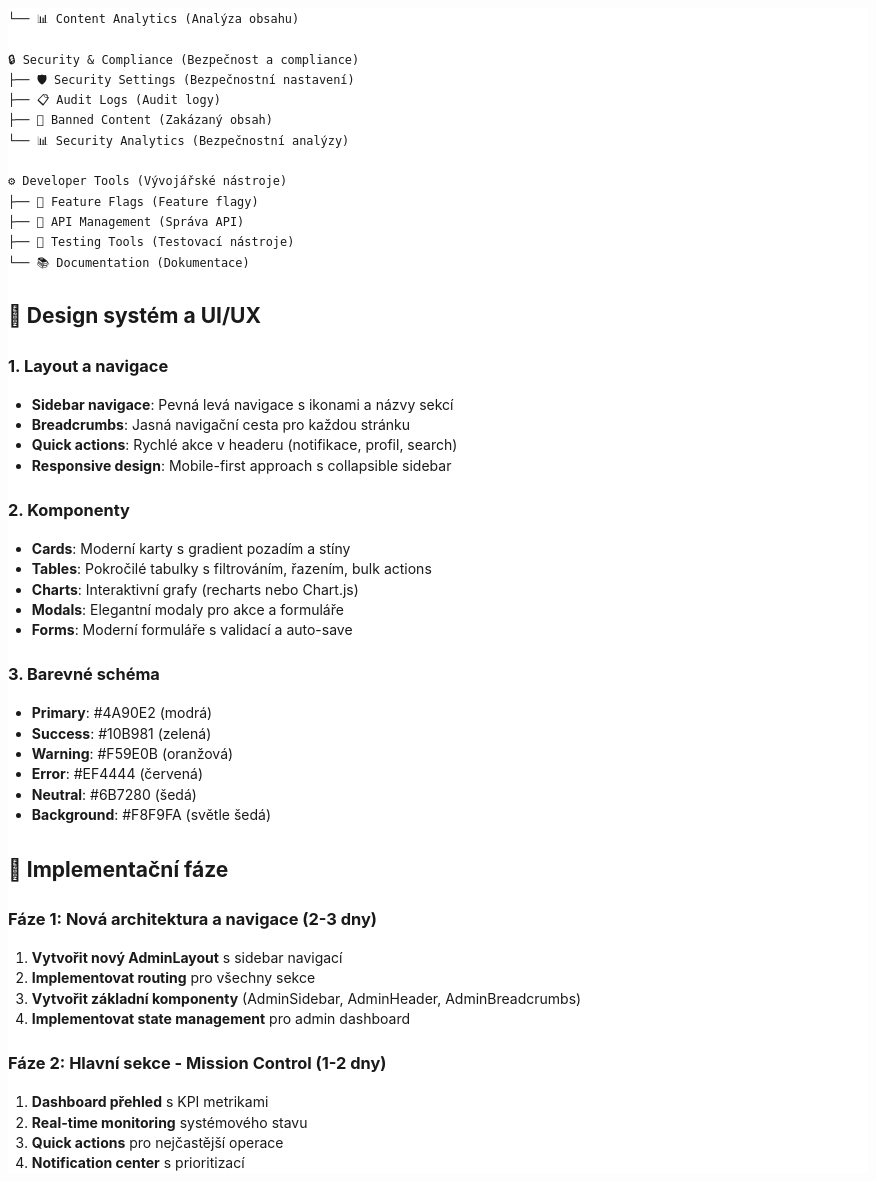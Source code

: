 ```
└── 📊 Content Analytics (Analýza obsahu)

🔒 Security & Compliance (Bezpečnost a compliance)
├── 🛡️ Security Settings (Bezpečnostní nastavení)
├── 📋 Audit Logs (Audit logy)
├── 🚫 Banned Content (Zakázaný obsah)
└── 📊 Security Analytics (Bezpečnostní analýzy)

⚙️ Developer Tools (Vývojářské nástroje)
├── 🚩 Feature Flags (Feature flagy)
├── 🔌 API Management (Správa API)
├── 🧪 Testing Tools (Testovací nástroje)
└── 📚 Documentation (Dokumentace)
```

## 🎨 Design systém a UI/UX

### 1. Layout a navigace
- **Sidebar navigace**: Pevná levá navigace s ikonami a názvy sekcí
- **Breadcrumbs**: Jasná navigační cesta pro každou stránku
- **Quick actions**: Rychlé akce v headeru (notifikace, profil, search)
- **Responsive design**: Mobile-first approach s collapsible sidebar

### 2. Komponenty
- **Cards**: Moderní karty s gradient pozadím a stíny
- **Tables**: Pokročilé tabulky s filtrováním, řazením, bulk actions
- **Charts**: Interaktivní grafy (recharts nebo Chart.js)
- **Modals**: Elegantní modaly pro akce a formuláře
- **Forms**: Moderní formuláře s validací a auto-save

### 3. Barevné schéma
- **Primary**: #4A90E2 (modrá)
- **Success**: #10B981 (zelená)
- **Warning**: #F59E0B (oranžová)
- **Error**: #EF4444 (červená)
- **Neutral**: #6B7280 (šedá)
- **Background**: #F8F9FA (světle šedá)

## 🚀 Implementační fáze

### Fáze 1: Nová architektura a navigace (2-3 dny)
1. **Vytvořit nový AdminLayout** s sidebar navigací
2. **Implementovat routing** pro všechny sekce
3. **Vytvořit základní komponenty** (AdminSidebar, AdminHeader, AdminBreadcrumbs)
4. **Implementovat state management** pro admin dashboard

### Fáze 2: Hlavní sekce - Mission Control (1-2 dny)
1. **Dashboard přehled** s KPI metrikami
2. **Real-time monitoring** systémového stavu
3. **Quick actions** pro nejčastější operace
4. **Notification center** s prioritizací
